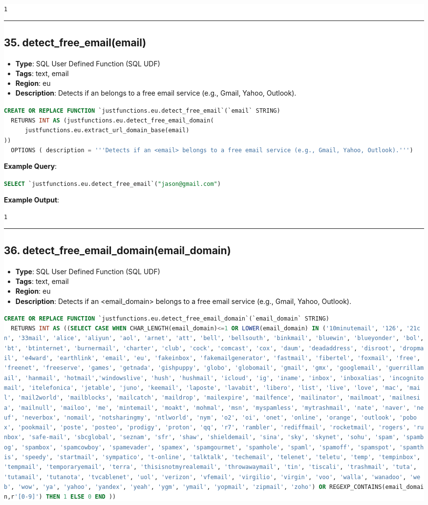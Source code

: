 ```
1
```
---
## <a id='detect_free_email'></a>35. detect_free_email(email)

- **Type**: SQL User Defined Function (SQL UDF)
- **Tags**: text, email
- **Region**: eu
- **Description**: Detects if an <email> belongs to a free email service (e.g., Gmail, Yahoo, Outlook).

```sql
CREATE OR REPLACE FUNCTION `justfunctions.eu.detect_free_email`(`email` STRING) 
  RETURNS INT AS (justfunctions.eu.detect_free_email_domain(
      justfunctions.eu.extract_url_domain_base(email)
))
  OPTIONS ( description = '''Detects if an <email> belongs to a free email service (e.g., Gmail, Yahoo, Outlook).''')
```
**Example Query**:

```sql
SELECT `justfunctions.eu.detect_free_email`("jason@gmail.com")
```

**Example Output**:

```
1
```
---
## <a id='detect_free_email_domain'></a>36. detect_free_email_domain(email_domain)

- **Type**: SQL User Defined Function (SQL UDF)
- **Tags**: text, email
- **Region**: eu
- **Description**: Detects if an <email_domain> belongs to a free email service (e.g., Gmail, Yahoo, Outlook).

```sql
CREATE OR REPLACE FUNCTION `justfunctions.eu.detect_free_email_domain`(`email_domain` STRING) 
  RETURNS INT AS ((SELECT CASE WHEN CHAR_LENGTH(email_domain)<=1 OR LOWER(email_domain) IN ('10minutemail', '126', '21cn', '33mail', 'alice', 'aliyun', 'aol', 'arnet', 'att', 'bell', 'bellsouth', 'binkmail', 'bluewin', 'blueyonder', 'bol', 'bt', 'btinternet', 'burnermail', 'charter', 'club', 'cock', 'comcast', 'cox', 'daum', 'deadaddress', 'disroot', 'dropmail', 'e4ward', 'earthlink', 'email', 'eu', 'fakeinbox', 'fakemailgenerator', 'fastmail', 'fibertel', 'foxmail', 'free', 'freenet', 'freeserve', 'games', 'getnada', 'gishpuppy', 'globo', 'globomail', 'gmail', 'gmx', 'googlemail', 'guerrillamail', 'hanmail', 'hotmail','windowslive', 'hush', 'hushmail', 'icloud', 'ig', 'iname', 'inbox', 'inboxalias', 'incognitomail', 'itelefonica', 'jetable', 'juno', 'keemail', 'laposte', 'lavabit', 'libero', 'list', 'live', 'love', 'mac', 'mail', 'mail2world', 'mailblocks', 'mailcatch', 'maildrop', 'mailexpire', 'mailfence', 'mailinator', 'mailmoat', 'mailnesia', 'mailnull', 'mailoo', 'me', 'mintemail', 'moakt', 'mohmal', 'msn', 'myspamless', 'mytrashmail', 'nate', 'naver', 'neuf', 'neverbox', 'nomail', 'notsharingmy', 'ntlworld', 'nym', 'o2', 'oi', 'onet', 'online', 'orange', 'outlook', 'pobox', 'pookmail', 'poste', 'posteo', 'prodigy', 'proton', 'qq', 'r7', 'rambler', 'rediffmail', 'rocketmail', 'rogers', 'runbox', 'safe-mail', 'sbcglobal', 'seznam', 'sfr', 'shaw', 'shieldemail', 'sina', 'sky', 'skynet', 'sohu', 'spam', 'spambog', 'spambox', 'spamcowboy', 'spamevader', 'spamex', 'spamgourmet', 'spamhole', 'spaml', 'spamoff', 'spamspot', 'spamthis', 'speedy', 'startmail', 'sympatico', 't-online', 'talktalk', 'techemail', 'telenet', 'teletu', 'temp', 'tempinbox', 'tempmail', 'temporaryemail', 'terra', 'thisisnotmyrealemail', 'throwawaymail', 'tin', 'tiscali', 'trashmail', 'tuta', 'tutamail', 'tutanota', 'tvcablenet', 'uol', 'verizon', 'vfemail', 'virgilio', 'virgin', 'voo', 'walla', 'wanadoo', 'web', 'wow', 'ya', 'yahoo', 'yandex', 'yeah', 'ygm', 'ymail', 'yopmail', 'zipmail', 'zoho') OR REGEXP_CONTAINS(email_domain,r'[0-9]') THEN 1 ELSE 0 END ))
```